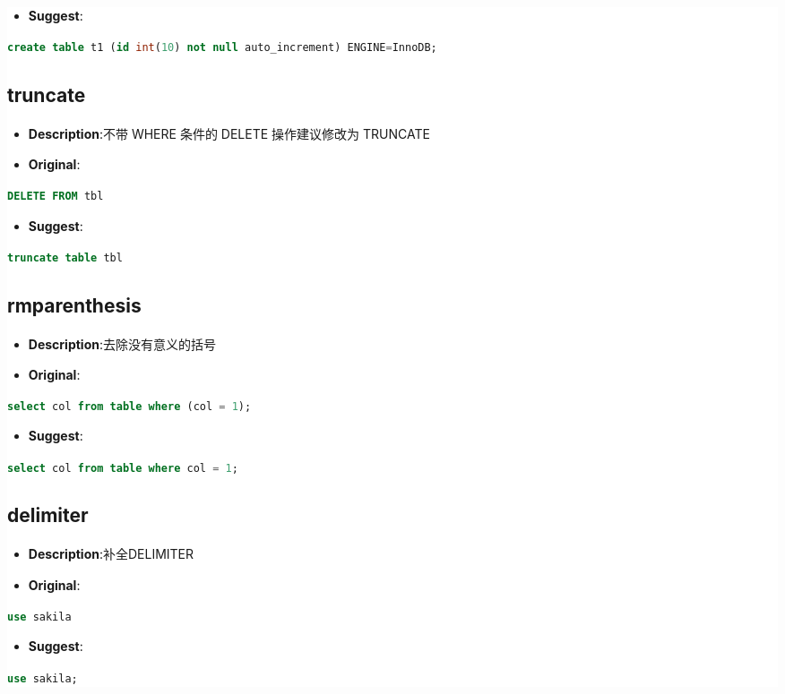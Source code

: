 * **Suggest**:

```sql
create table t1 (id int(10) not null auto_increment) ENGINE=InnoDB;
```
## truncate
* **Description**:不带 WHERE 条件的 DELETE 操作建议修改为 TRUNCATE

* **Original**:

```sql
DELETE FROM tbl
```

* **Suggest**:

```sql
truncate table tbl
```
## rmparenthesis
* **Description**:去除没有意义的括号

* **Original**:

```sql
select col from table where (col = 1);
```

* **Suggest**:

```sql
select col from table where col = 1;
```
## delimiter
* **Description**:补全DELIMITER

* **Original**:

```sql
use sakila
```

* **Suggest**:

```sql
use sakila;
```

